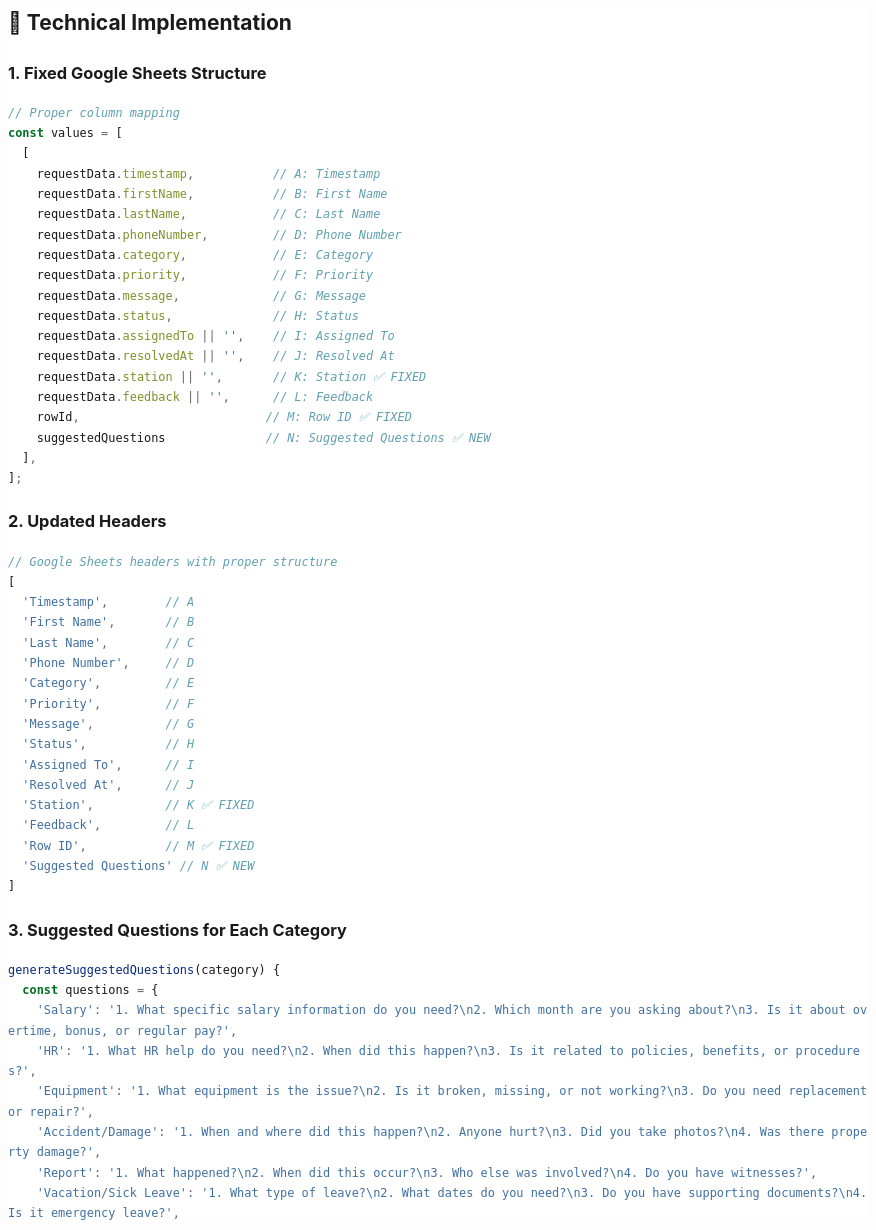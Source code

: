 ## 🚀 **Technical Implementation**

### **1. Fixed Google Sheets Structure**
```javascript
// Proper column mapping
const values = [
  [
    requestData.timestamp,           // A: Timestamp
    requestData.firstName,           // B: First Name
    requestData.lastName,            // C: Last Name
    requestData.phoneNumber,         // D: Phone Number
    requestData.category,            // E: Category
    requestData.priority,            // F: Priority
    requestData.message,             // G: Message
    requestData.status,              // H: Status
    requestData.assignedTo || '',    // I: Assigned To
    requestData.resolvedAt || '',    // J: Resolved At
    requestData.station || '',       // K: Station ✅ FIXED
    requestData.feedback || '',      // L: Feedback
    rowId,                          // M: Row ID ✅ FIXED
    suggestedQuestions              // N: Suggested Questions ✅ NEW
  ],
];
```

### **2. Updated Headers**
```javascript
// Google Sheets headers with proper structure
[
  'Timestamp',        // A
  'First Name',       // B
  'Last Name',        // C
  'Phone Number',     // D
  'Category',         // E
  'Priority',         // F
  'Message',          // G
  'Status',           // H
  'Assigned To',      // I
  'Resolved At',      // J
  'Station',          // K ✅ FIXED
  'Feedback',         // L
  'Row ID',           // M ✅ FIXED
  'Suggested Questions' // N ✅ NEW
]
```

### **3. Suggested Questions for Each Category**
```javascript
generateSuggestedQuestions(category) {
  const questions = {
    'Salary': '1. What specific salary information do you need?\n2. Which month are you asking about?\n3. Is it about overtime, bonus, or regular pay?',
    'HR': '1. What HR help do you need?\n2. When did this happen?\n3. Is it related to policies, benefits, or procedures?',
    'Equipment': '1. What equipment is the issue?\n2. Is it broken, missing, or not working?\n3. Do you need replacement or repair?',
    'Accident/Damage': '1. When and where did this happen?\n2. Anyone hurt?\n3. Did you take photos?\n4. Was there property damage?',
    'Report': '1. What happened?\n2. When did this occur?\n3. Who else was involved?\n4. Do you have witnesses?',
    'Vacation/Sick Leave': '1. What type of leave?\n2. What dates do you need?\n3. Do you have supporting documents?\n4. Is it emergency leave?',
```